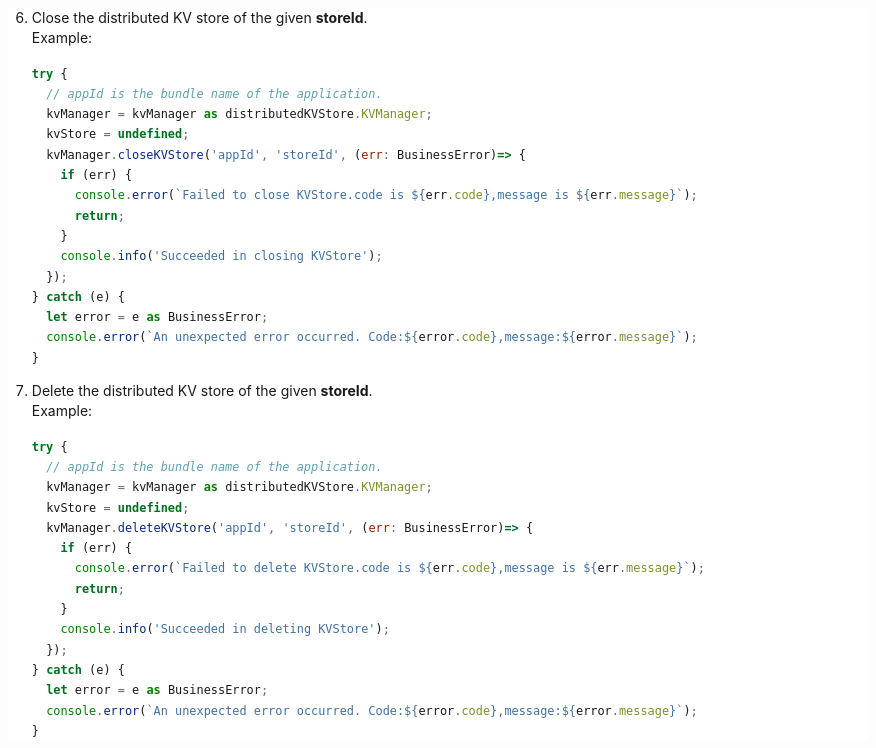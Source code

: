 6. Close the distributed KV store of the given **storeId**. <br>Example:

    ```js
    try {
      // appId is the bundle name of the application.
      kvManager = kvManager as distributedKVStore.KVManager;
      kvStore = undefined;
      kvManager.closeKVStore('appId', 'storeId', (err: BusinessError)=> {
        if (err) {
          console.error(`Failed to close KVStore.code is ${err.code},message is ${err.message}`);
          return;
        }
        console.info('Succeeded in closing KVStore');
      });
    } catch (e) {
      let error = e as BusinessError;
      console.error(`An unexpected error occurred. Code:${error.code},message:${error.message}`);
    }
    ```

7. Delete the distributed KV store of the given **storeId**. <br>Example:

    ```js
    try {
      // appId is the bundle name of the application.
      kvManager = kvManager as distributedKVStore.KVManager;
      kvStore = undefined;
      kvManager.deleteKVStore('appId', 'storeId', (err: BusinessError)=> {
        if (err) {
          console.error(`Failed to delete KVStore.code is ${err.code},message is ${err.message}`);
          return;
        }
        console.info('Succeeded in deleting KVStore');
      });
    } catch (e) {
      let error = e as BusinessError;
      console.error(`An unexpected error occurred. Code:${error.code},message:${error.message}`);
    }
    ```
